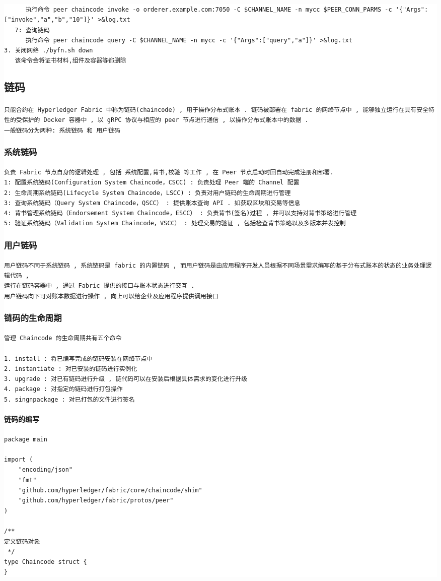           执行命令 peer chaincode invoke -o orderer.example.com:7050 -C $CHANNEL_NAME -n mycc $PEER_CONN_PARMS -c '{"Args":["invoke","a","b","10"]}' >&log.txt
       7: 查询链码
          执行命令 peer chaincode query -C $CHANNEL_NAME -n mycc -c '{"Args":["query","a"]}' >&log.txt
    3. 关闭网络 ./byfn.sh down
       该命令会将证书材料,组件及容器等都删除
       
## 链码

    只能合约在 Hyperledger Fabric 中称为链码(chaincode) , 用于操作分布式账本 . 链码被部署在 fabric 的网络节点中 , 能够独立运行在具有安全特性的受保护的 Docker 容器中 , 以 gRPC 协议与相应的 peer 节点进行通信 , 以操作分布式账本中的数据 .
    一般链码分为两种: 系统链码 和 用户链码
    
### 系统链码

    负责 Fabric 节点自身的逻辑处理 , 包括 系统配置,背书,校验 等工作 , 在 Peer 节点启动时回自动完成注册和部署.
    1: 配置系统链码(Configuration System Chaincode，CSCC) : 负责处理 Peer 端的 Channel 配置
    2: 生命周期系统链码(Lifecycle System Chaincode，LSCC) : 负责对用户链码的生命周期进行管理
    3: 查询系统链码（Query System Chaincode，QSCC） : 提供账本查询 API . 如获取区块和交易等信息
    4: 背书管理系统链码（Endorsement System Chaincode，ESCC） : 负责背书(签名)过程 , 并可以支持对背书策略进行管理
    5: 验证系统链码（Validation System Chaincode，VSCC） : 处理交易的验证 , 包括检查背书策略以及多版本并发控制
    
### 用户链码

    用户链码不同于系统链码 , 系统链码是 fabric 的内置链码 , 而用户链码是由应用程序开发人员根据不同场景需求编写的基于分布式账本的状态的业务处理逻辑代码 , 
    运行在链码容器中 , 通过 Fabric 提供的接口与账本状态进行交互 . 
    用户链码向下可对账本数据进行操作 , 向上可以给企业及应用程序提供调用接口
    
### 链码的生命周期

    管理 Chaincode 的生命周期共有五个命令
    
    1. install : 将已编写完成的链码安装在网络节点中
    2. instantiate : 对已安装的链码进行实例化
    3. upgrade : 对已有链码进行升级 , 链代码可以在安装后根据具体需求的变化进行升级
    4. package : 对指定的链码进行打包操作
    5. singnpackage : 对已打包的文件进行签名
    
#### 链码的编写

    package main
    
    import (
    	"encoding/json"
    	"fmt"
    	"github.com/hyperledger/fabric/core/chaincode/shim"
    	"github.com/hyperledger/fabric/protos/peer"
    )
    
    /**
    定义链码对象
     */
    type Chaincode struct {
    }
    